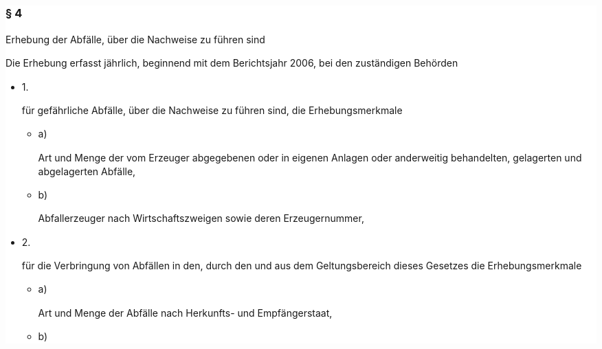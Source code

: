 </div>

<span id="BJNR244610005BJNE000401310.html"></span>

### § 4  
Erhebung der Abfälle, über die Nachweise zu führen sind

<div>

<div class="jnhtml">

<div>

<div class="jurAbsatz">

Die Erhebung erfasst jährlich, beginnend mit dem Berichtsjahr 2006, bei
den zuständigen Behörden

  - 1\.
    
    <div style="">
    
    für gefährliche Abfälle, über die Nachweise zu führen sind, die
    Erhebungsmerkmale
    
      - a)
        
        <div style="">
        
        Art und Menge der vom Erzeuger abgegebenen oder in eigenen
        Anlagen oder anderweitig behandelten, gelagerten und
        abgelagerten Abfälle,
        
        </div>
    
      - b)
        
        <div style="">
        
        Abfallerzeuger nach Wirtschaftszweigen sowie deren
        Erzeugernummer,
        
        </div>
    
    </div>

  - 2\.
    
    <div style="">
    
    für die Verbringung von Abfällen in den, durch den und aus dem
    Geltungsbereich dieses Gesetzes die Erhebungsmerkmale
    
      - a)
        
        <div style="">
        
        Art und Menge der Abfälle nach Herkunfts- und Empfängerstaat,
        
        </div>
    
      - b)
        